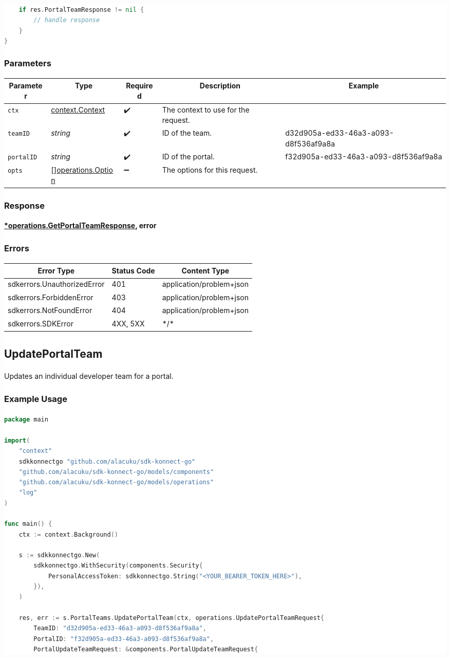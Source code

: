 ```go
    if res.PortalTeamResponse != nil {
        // handle response
    }
}
```

### Parameters

| Parameter                                                | Type                                                     | Required                                                 | Description                                              | Example                                                  |
| -------------------------------------------------------- | -------------------------------------------------------- | -------------------------------------------------------- | -------------------------------------------------------- | -------------------------------------------------------- |
| `ctx`                                                    | [context.Context](https://pkg.go.dev/context#Context)    | :heavy_check_mark:                                       | The context to use for the request.                      |                                                          |
| `teamID`                                                 | *string*                                                 | :heavy_check_mark:                                       | ID of the team.                                          | d32d905a-ed33-46a3-a093-d8f536af9a8a                     |
| `portalID`                                               | *string*                                                 | :heavy_check_mark:                                       | ID of the portal.                                        | f32d905a-ed33-46a3-a093-d8f536af9a8a                     |
| `opts`                                                   | [][operations.Option](../../models/operations/option.md) | :heavy_minus_sign:                                       | The options for this request.                            |                                                          |

### Response

**[*operations.GetPortalTeamResponse](../../models/operations/getportalteamresponse.md), error**

### Errors

| Error Type                  | Status Code                 | Content Type                |
| --------------------------- | --------------------------- | --------------------------- |
| sdkerrors.UnauthorizedError | 401                         | application/problem+json    |
| sdkerrors.ForbiddenError    | 403                         | application/problem+json    |
| sdkerrors.NotFoundError     | 404                         | application/problem+json    |
| sdkerrors.SDKError          | 4XX, 5XX                    | \*/\*                       |

## UpdatePortalTeam

Updates an individual developer team for a portal.

### Example Usage


```go
package main

import(
	"context"
	sdkkonnectgo "github.com/alacuku/sdk-konnect-go"
	"github.com/alacuku/sdk-konnect-go/models/components"
	"github.com/alacuku/sdk-konnect-go/models/operations"
	"log"
)

func main() {
    ctx := context.Background()

    s := sdkkonnectgo.New(
        sdkkonnectgo.WithSecurity(components.Security{
            PersonalAccessToken: sdkkonnectgo.String("<YOUR_BEARER_TOKEN_HERE>"),
        }),
    )

    res, err := s.PortalTeams.UpdatePortalTeam(ctx, operations.UpdatePortalTeamRequest{
        TeamID: "d32d905a-ed33-46a3-a093-d8f536af9a8a",
        PortalID: "f32d905a-ed33-46a3-a093-d8f536af9a8a",
        PortalUpdateTeamRequest: &components.PortalUpdateTeamRequest{
```